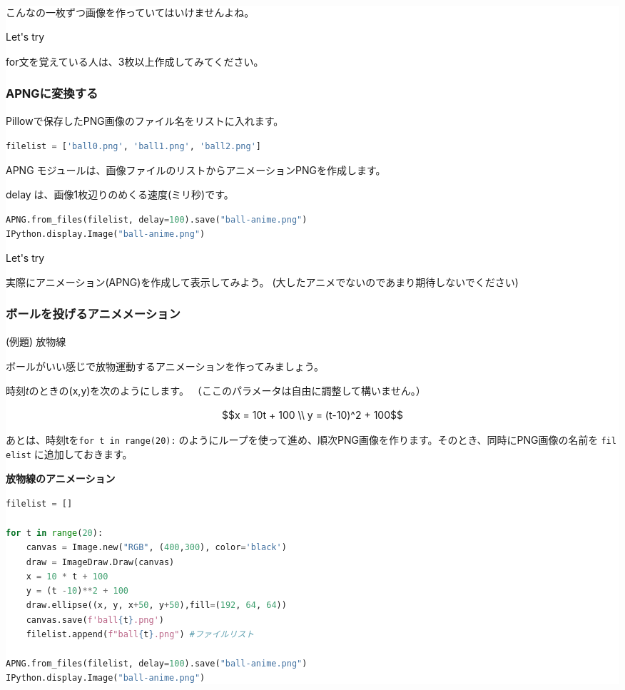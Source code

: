 こんなの一枚ずつ画像を作っていてはいけませんよね。

<div class="admonition note">

Let's try

for文を覚えている人は、3枚以上作成してみてください。

</div>

### APNGに変換する

Pillowで保存したPNG画像のファイル名をリストに入れます。

```py
filelist = ['ball0.png', 'ball1.png', 'ball2.png']
```

APNG モジュールは、画像ファイルのリストからアニメーションPNGを作成します。

delay は、画像1枚辺りのめくる速度(ミリ秒)です。

```py
APNG.from_files(filelist, delay=100).save("ball-anime.png")
IPython.display.Image("ball-anime.png")
```

<div class="admonition note">

Let's try

実際にアニメーション(APNG)を作成して表示してみよう。
(大したアニメでないのであまり期待しないでください)

</div>

### ボールを投げるアニメメーション

<div class="admonition tips">
(例題) 放物線

ボールがいい感じで放物運動するアニメーションを作ってみましょう。

</div>

時刻$t$のときの(x,y)を次のようにします。
（ここのパラメータは自由に調整して構いません。）

```math
x = 10t + 100 \\ y = (t-10)^2 + 100
```

あとは、時刻tを`for t in range(20):` のようにループを使って進め、順次PNG画像を作ります。そのとき、同時にPNG画像の名前を `filelist` に追加しておきます。

__放物線のアニメーション__

```py
filelist = []

for t in range(20):
    canvas = Image.new("RGB", (400,300), color='black')
    draw = ImageDraw.Draw(canvas)
    x = 10 * t + 100
    y = (t -10)**2 + 100
    draw.ellipse((x, y, x+50, y+50),fill=(192, 64, 64))
    canvas.save(f'ball{t}.png')
    filelist.append(f"ball{t}.png") #ファイルリスト

APNG.from_files(filelist, delay=100).save("ball-anime.png")
IPython.display.Image("ball-anime.png")
```
